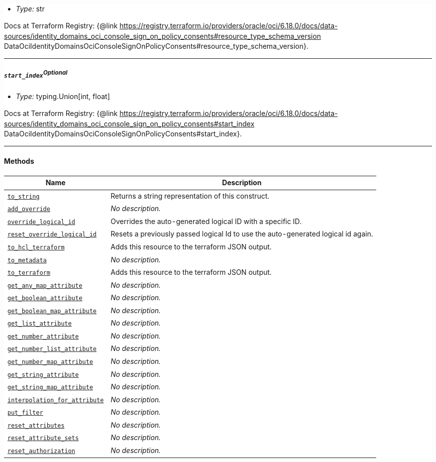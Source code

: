 - *Type:* str

Docs at Terraform Registry: {@link https://registry.terraform.io/providers/oracle/oci/6.18.0/docs/data-sources/identity_domains_oci_console_sign_on_policy_consents#resource_type_schema_version DataOciIdentityDomainsOciConsoleSignOnPolicyConsents#resource_type_schema_version}.

---

##### `start_index`<sup>Optional</sup> <a name="start_index" id="rhizo-co-terraform-provider-oci.dataOciIdentityDomainsOciConsoleSignOnPolicyConsents.DataOciIdentityDomainsOciConsoleSignOnPolicyConsents.Initializer.parameter.startIndex"></a>

- *Type:* typing.Union[int, float]

Docs at Terraform Registry: {@link https://registry.terraform.io/providers/oracle/oci/6.18.0/docs/data-sources/identity_domains_oci_console_sign_on_policy_consents#start_index DataOciIdentityDomainsOciConsoleSignOnPolicyConsents#start_index}.

---

#### Methods <a name="Methods" id="Methods"></a>

| **Name** | **Description** |
| --- | --- |
| <code><a href="#rhizo-co-terraform-provider-oci.dataOciIdentityDomainsOciConsoleSignOnPolicyConsents.DataOciIdentityDomainsOciConsoleSignOnPolicyConsents.toString">to_string</a></code> | Returns a string representation of this construct. |
| <code><a href="#rhizo-co-terraform-provider-oci.dataOciIdentityDomainsOciConsoleSignOnPolicyConsents.DataOciIdentityDomainsOciConsoleSignOnPolicyConsents.addOverride">add_override</a></code> | *No description.* |
| <code><a href="#rhizo-co-terraform-provider-oci.dataOciIdentityDomainsOciConsoleSignOnPolicyConsents.DataOciIdentityDomainsOciConsoleSignOnPolicyConsents.overrideLogicalId">override_logical_id</a></code> | Overrides the auto-generated logical ID with a specific ID. |
| <code><a href="#rhizo-co-terraform-provider-oci.dataOciIdentityDomainsOciConsoleSignOnPolicyConsents.DataOciIdentityDomainsOciConsoleSignOnPolicyConsents.resetOverrideLogicalId">reset_override_logical_id</a></code> | Resets a previously passed logical Id to use the auto-generated logical id again. |
| <code><a href="#rhizo-co-terraform-provider-oci.dataOciIdentityDomainsOciConsoleSignOnPolicyConsents.DataOciIdentityDomainsOciConsoleSignOnPolicyConsents.toHclTerraform">to_hcl_terraform</a></code> | Adds this resource to the terraform JSON output. |
| <code><a href="#rhizo-co-terraform-provider-oci.dataOciIdentityDomainsOciConsoleSignOnPolicyConsents.DataOciIdentityDomainsOciConsoleSignOnPolicyConsents.toMetadata">to_metadata</a></code> | *No description.* |
| <code><a href="#rhizo-co-terraform-provider-oci.dataOciIdentityDomainsOciConsoleSignOnPolicyConsents.DataOciIdentityDomainsOciConsoleSignOnPolicyConsents.toTerraform">to_terraform</a></code> | Adds this resource to the terraform JSON output. |
| <code><a href="#rhizo-co-terraform-provider-oci.dataOciIdentityDomainsOciConsoleSignOnPolicyConsents.DataOciIdentityDomainsOciConsoleSignOnPolicyConsents.getAnyMapAttribute">get_any_map_attribute</a></code> | *No description.* |
| <code><a href="#rhizo-co-terraform-provider-oci.dataOciIdentityDomainsOciConsoleSignOnPolicyConsents.DataOciIdentityDomainsOciConsoleSignOnPolicyConsents.getBooleanAttribute">get_boolean_attribute</a></code> | *No description.* |
| <code><a href="#rhizo-co-terraform-provider-oci.dataOciIdentityDomainsOciConsoleSignOnPolicyConsents.DataOciIdentityDomainsOciConsoleSignOnPolicyConsents.getBooleanMapAttribute">get_boolean_map_attribute</a></code> | *No description.* |
| <code><a href="#rhizo-co-terraform-provider-oci.dataOciIdentityDomainsOciConsoleSignOnPolicyConsents.DataOciIdentityDomainsOciConsoleSignOnPolicyConsents.getListAttribute">get_list_attribute</a></code> | *No description.* |
| <code><a href="#rhizo-co-terraform-provider-oci.dataOciIdentityDomainsOciConsoleSignOnPolicyConsents.DataOciIdentityDomainsOciConsoleSignOnPolicyConsents.getNumberAttribute">get_number_attribute</a></code> | *No description.* |
| <code><a href="#rhizo-co-terraform-provider-oci.dataOciIdentityDomainsOciConsoleSignOnPolicyConsents.DataOciIdentityDomainsOciConsoleSignOnPolicyConsents.getNumberListAttribute">get_number_list_attribute</a></code> | *No description.* |
| <code><a href="#rhizo-co-terraform-provider-oci.dataOciIdentityDomainsOciConsoleSignOnPolicyConsents.DataOciIdentityDomainsOciConsoleSignOnPolicyConsents.getNumberMapAttribute">get_number_map_attribute</a></code> | *No description.* |
| <code><a href="#rhizo-co-terraform-provider-oci.dataOciIdentityDomainsOciConsoleSignOnPolicyConsents.DataOciIdentityDomainsOciConsoleSignOnPolicyConsents.getStringAttribute">get_string_attribute</a></code> | *No description.* |
| <code><a href="#rhizo-co-terraform-provider-oci.dataOciIdentityDomainsOciConsoleSignOnPolicyConsents.DataOciIdentityDomainsOciConsoleSignOnPolicyConsents.getStringMapAttribute">get_string_map_attribute</a></code> | *No description.* |
| <code><a href="#rhizo-co-terraform-provider-oci.dataOciIdentityDomainsOciConsoleSignOnPolicyConsents.DataOciIdentityDomainsOciConsoleSignOnPolicyConsents.interpolationForAttribute">interpolation_for_attribute</a></code> | *No description.* |
| <code><a href="#rhizo-co-terraform-provider-oci.dataOciIdentityDomainsOciConsoleSignOnPolicyConsents.DataOciIdentityDomainsOciConsoleSignOnPolicyConsents.putFilter">put_filter</a></code> | *No description.* |
| <code><a href="#rhizo-co-terraform-provider-oci.dataOciIdentityDomainsOciConsoleSignOnPolicyConsents.DataOciIdentityDomainsOciConsoleSignOnPolicyConsents.resetAttributes">reset_attributes</a></code> | *No description.* |
| <code><a href="#rhizo-co-terraform-provider-oci.dataOciIdentityDomainsOciConsoleSignOnPolicyConsents.DataOciIdentityDomainsOciConsoleSignOnPolicyConsents.resetAttributeSets">reset_attribute_sets</a></code> | *No description.* |
| <code><a href="#rhizo-co-terraform-provider-oci.dataOciIdentityDomainsOciConsoleSignOnPolicyConsents.DataOciIdentityDomainsOciConsoleSignOnPolicyConsents.resetAuthorization">reset_authorization</a></code> | *No description.* |